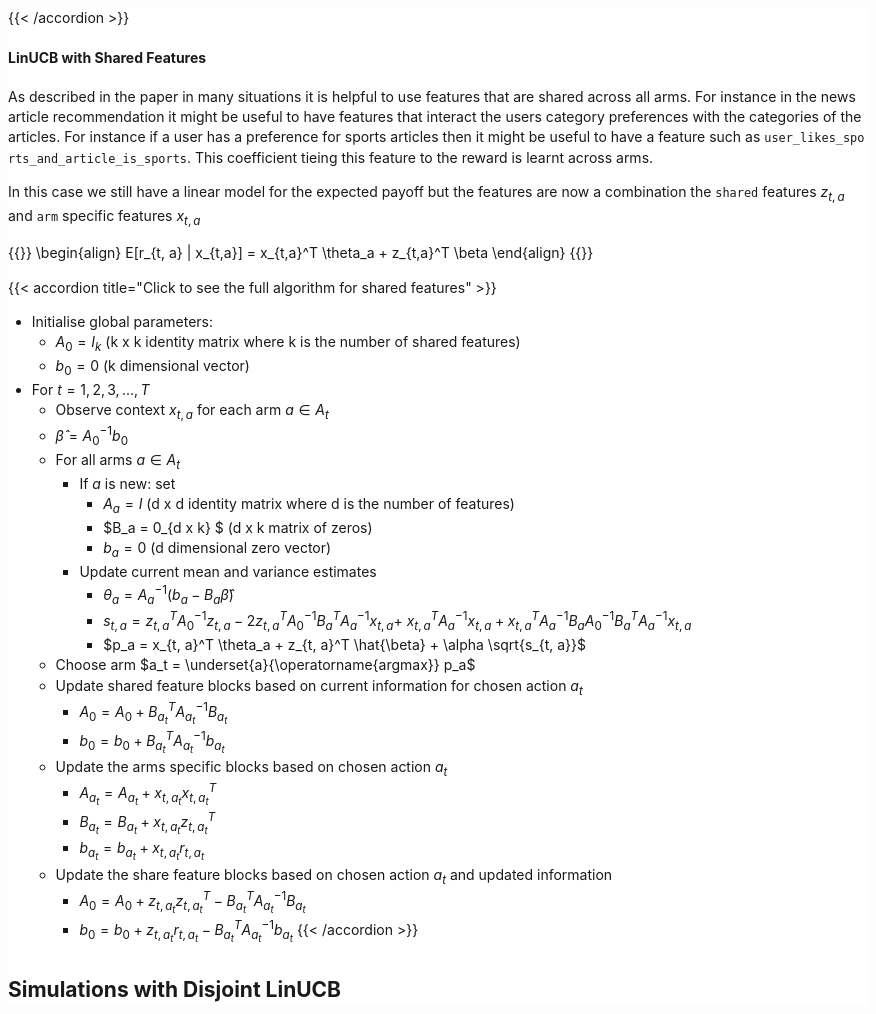 {{< /accordion >}}

#### LinUCB with Shared Features

As described in the paper in many situations it is helpful to use features that are shared across all arms. For instance
in the news article recommendation it might be useful to have features that interact the users category preferences with
the categories of the articles. For instance if a user has a preference for sports articles then it might be useful to have a
feature such as `user_likes_sports_and_article_is_sports`. This coefficient tieing this feature to the reward is learnt across arms.

In this case we still have a linear model for the expected payoff but the features are now a combination the `shared` features $z_{t,a}$ and `arm` specific features $x_{t,a}$

{{<formula class="responsive-math">}}
\begin{align}
E[r_{t, a} | x_{t,a}] = x_{t,a}^T \theta_a + z_{t,a}^T \beta
\end{align}
{{</formula>}}

{{< accordion title="Click to see the full algorithm for shared features" >}}

- Initialise global parameters:
  - $A_0 = I_k$ (k x k identity matrix where k is the number of shared features)
  - $b_0 = 0$ (k dimensional vector)
- For $t=1, 2, 3, ..., T$
  - Observe context $x_{t,a}$ for each arm $a \in A_t$
  - $\hat{\beta} = A_0^{-1} b_0$
  - For all arms $a \in A_t$
    - If $a$ is new: set
      - $A_a = I$ (d x d identity matrix where d is the number of features)
      - $B_a = 0_{d x k} $ (d x k matrix of zeros)
      - $b_a = 0$ (d dimensional zero vector)
    - Update current mean and variance estimates
      - $\theta_a = A_a^{-1} (b_a - B_a\hat{\beta})$
      - $s_{t, a} = z_{t, a}^T A_0^{-1}z_{t, a} - 2 z_{t, a}^TA_0^{-1}B_a^TA_a^{-1}x_{t, a} +$
    $x_{t, a}^T A_a^{-1}x_{t, a} + x_{t, a}^T A_a^{-1} B_aA_0^{-1}B_a^TA_a^{-1}x_{t, a}$
      - $p_a = x_{t, a}^T \theta_a + z_{t, a}^T \hat{\beta} + \alpha \sqrt{s_{t, a}}$
  - Choose arm $a_t = \underset{a}{\operatorname{argmax}} p_a$
  - Update shared feature blocks based on current information for chosen action $a_t$
    - $A_0 = A_0 + B_{a_t}^TA_{a_t}^{-1}B_{a_t}$
    - $b_0 = b_0 + B_{a_t}^TA_{a_t}^{-1}b_{a_t}$
  - Update the arms specific blocks based on chosen action $a_t$
    - $A_{a_t} = A_{a_t} + x_{t, a_t}x_{t, a_t}^T$
    - $B_{a_t} = B_{a_t} + x_{t, a_t}z_{t, a_t}^T$
    - $b_{a_t} = b_{a_t} + x_{t, a_t}r_{t, a_t}$
  - Update the share feature blocks based on chosen action $a_t$ and updated information
    - $A_0 = A_0 + z_{t, a_t}z_{t, a_t}^T - B_{a_t}^TA_{a_t}^{-1}B_{a_t}$
    - $b_0 = b_0 + z_{t, a_t}r_{t, a_t} - B_{a_t}^TA_{a_t}^{-1}b_{a_t}$
{{< /accordion >}}

## Simulations with Disjoint LinUCB
